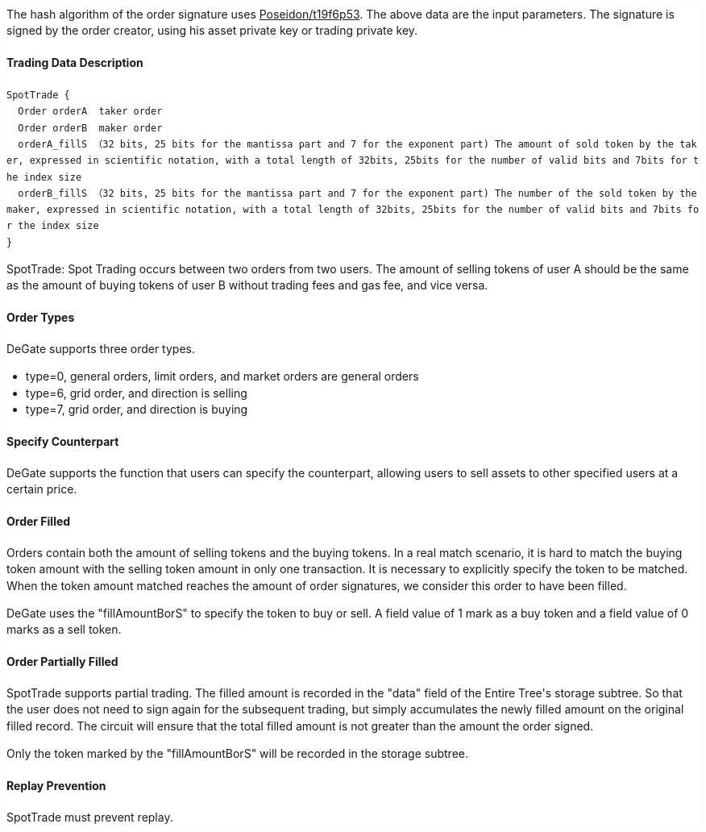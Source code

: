 The hash algorithm of the order signature uses [Poseidon/t19f6p53](#poseidon-signature). The above data are the input parameters. The signature is signed by the order creator, using his asset private key or trading private key.


#### Trading Data Description
```
SpotTrade {
  Order orderA  taker order
  Order orderB  maker order
  orderA_fillS （32 bits, 25 bits for the mantissa part and 7 for the exponent part) The amount of sold token by the taker, expressed in scientific notation, with a total length of 32bits, 25bits for the number of valid bits and 7bits for the index size
  orderB_fillS （32 bits, 25 bits for the mantissa part and 7 for the exponent part) The number of the sold token by the maker, expressed in scientific notation, with a total length of 32bits, 25bits for the number of valid bits and 7bits for the index size
}
```
SpotTrade: Spot Trading occurs between two orders from two users. The amount of selling tokens of user A should be the same as the amount of buying tokens of user B without trading fees and gas fee, and vice versa.

#### Order Types
DeGate supports three order types.
* type=0, general orders, limit orders, and market orders are general orders
* type=6, grid order, and direction is selling
* type=7, grid order, and direction is buying

#### Specify Counterpart
DeGate supports the function that users can specify the counterpart, allowing users to sell assets to other specified users at a certain price.

#### Order Filled
Orders contain both the amount of selling tokens and the buying tokens. In a real match scenario, it is hard to match the buying token amount with the selling token amount in only one transaction. It is necessary to explicitly specify the token to be matched. When the token amount matched reaches the amount of order signatures, we consider this order to have been filled.

DeGate uses the "fillAmountBorS" to specify the token to buy or sell. A field value of 1 mark as a buy token and a field value of 0 marks as a sell token.


#### Order Partially Filled
SpotTrade supports partial trading. The filled amount is recorded in the "data" field of the Entire Tree's storage subtree. So that the user does not need to sign again for the subsequent trading, but simply accumulates the newly filled amount on the original filled record. 
The circuit will ensure that the total filled amount is not greater than the amount the order signed.

Only the token marked by the "fillAmountBorS" will be recorded in the storage subtree.


#### Replay Prevention
SpotTrade must prevent replay.
